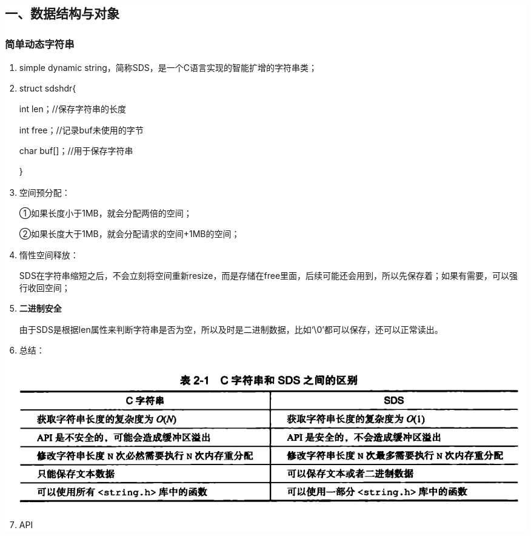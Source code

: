 ## 一、数据结构与对象

### 简单动态字符串

1. simple dynamic string，简称SDS，是一个C语言实现的智能扩增的字符串类；

2. struct sdshdr{

   int len；//保存字符串的长度

   int free；//记录buf未使用的字节

   char buf[]；//用于保存字符串

   }

3. 空间预分配：

   ①如果长度小于1MB，就会分配两倍的空间；

   ②如果长度大于1MB，就会分配请求的空间+1MB的空间；

4. 惰性空间释放：

   SDS在字符串缩短之后，不会立刻将空间重新resize，而是存储在free里面，后续可能还会用到，所以先保存着；如果有需要，可以强行收回空间；

5. **二进制安全**

   由于SDS是根据len属性来判断字符串是否为空，所以及时是二进制数据，比如‘\0’都可以保存，还可以正常读出。

6. 总结：

   ![](img/redis1.png)

7. API
